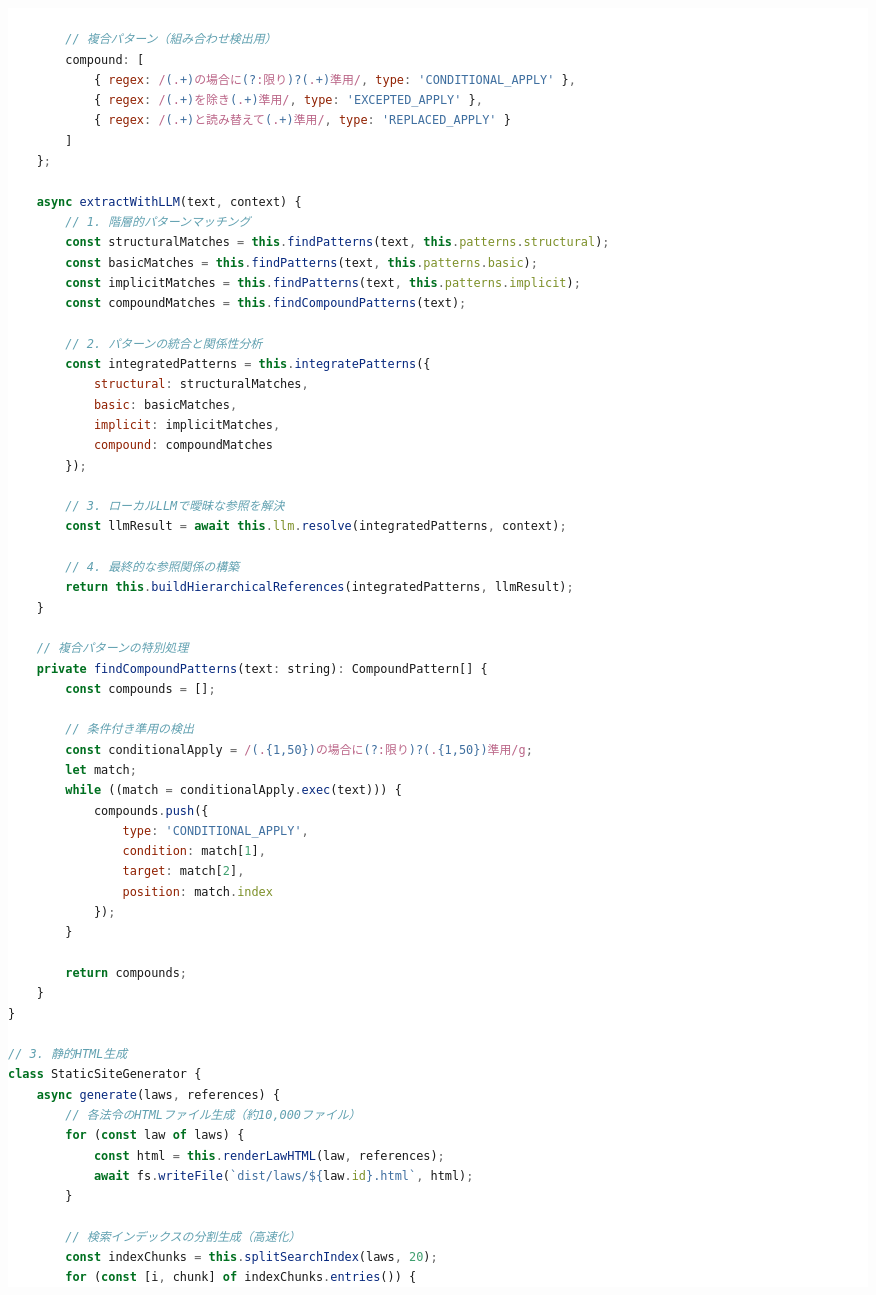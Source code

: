 ```javascript
        
        // 複合パターン（組み合わせ検出用）
        compound: [
            { regex: /(.+)の場合に(?:限り)?(.+)準用/, type: 'CONDITIONAL_APPLY' },
            { regex: /(.+)を除き(.+)準用/, type: 'EXCEPTED_APPLY' },
            { regex: /(.+)と読み替えて(.+)準用/, type: 'REPLACED_APPLY' }
        ]
    };

    async extractWithLLM(text, context) {
        // 1. 階層的パターンマッチング
        const structuralMatches = this.findPatterns(text, this.patterns.structural);
        const basicMatches = this.findPatterns(text, this.patterns.basic);
        const implicitMatches = this.findPatterns(text, this.patterns.implicit);
        const compoundMatches = this.findCompoundPatterns(text);
        
        // 2. パターンの統合と関係性分析
        const integratedPatterns = this.integratePatterns({
            structural: structuralMatches,
            basic: basicMatches,
            implicit: implicitMatches,
            compound: compoundMatches
        });
        
        // 3. ローカルLLMで曖昧な参照を解決
        const llmResult = await this.llm.resolve(integratedPatterns, context);
        
        // 4. 最終的な参照関係の構築
        return this.buildHierarchicalReferences(integratedPatterns, llmResult);
    }
    
    // 複合パターンの特別処理
    private findCompoundPatterns(text: string): CompoundPattern[] {
        const compounds = [];
        
        // 条件付き準用の検出
        const conditionalApply = /(.{1,50})の場合に(?:限り)?(.{1,50})準用/g;
        let match;
        while ((match = conditionalApply.exec(text))) {
            compounds.push({
                type: 'CONDITIONAL_APPLY',
                condition: match[1],
                target: match[2],
                position: match.index
            });
        }
        
        return compounds;
    }
}

// 3. 静的HTML生成
class StaticSiteGenerator {
    async generate(laws, references) {
        // 各法令のHTMLファイル生成（約10,000ファイル）
        for (const law of laws) {
            const html = this.renderLawHTML(law, references);
            await fs.writeFile(`dist/laws/${law.id}.html`, html);
        }

        // 検索インデックスの分割生成（高速化）
        const indexChunks = this.splitSearchIndex(laws, 20);
        for (const [i, chunk] of indexChunks.entries()) {
```